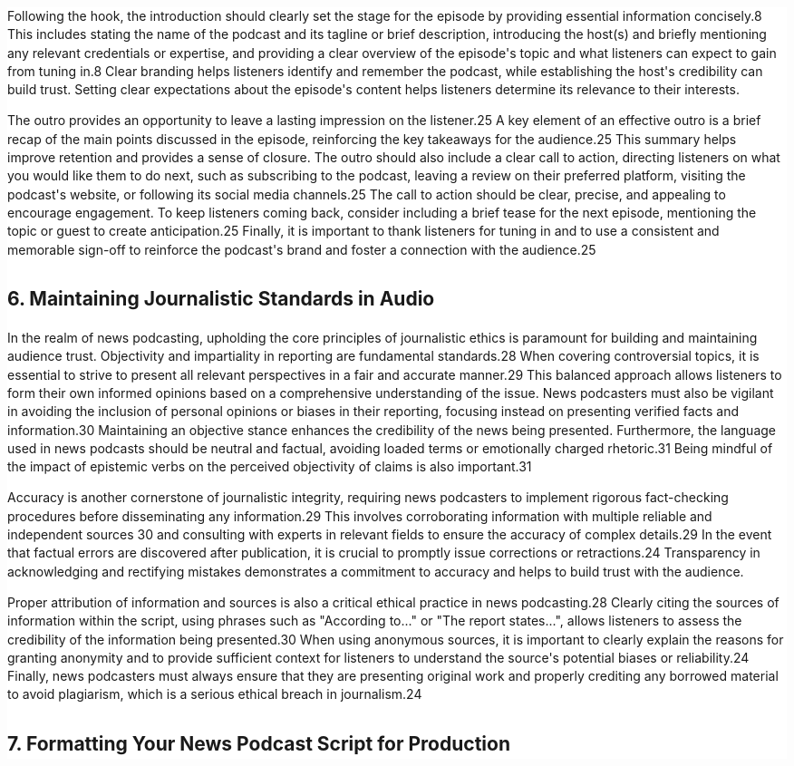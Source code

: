 Following the hook, the introduction should clearly set the stage for the episode by providing essential information concisely.8 This includes stating the name of the podcast and its tagline or brief description, introducing the host(s) and briefly mentioning any relevant credentials or expertise, and providing a clear overview of the episode's topic and what listeners can expect to gain from tuning in.8 Clear branding helps listeners identify and remember the podcast, while establishing the host's credibility can build trust. Setting clear expectations about the episode's content helps listeners determine its relevance to their interests.

The outro provides an opportunity to leave a lasting impression on the listener.25 A key element of an effective outro is a brief recap of the main points discussed in the episode, reinforcing the key takeaways for the audience.25 This summary helps improve retention and provides a sense of closure. The outro should also include a clear call to action, directing listeners on what you would like them to do next, such as subscribing to the podcast, leaving a review on their preferred platform, visiting the podcast's website, or following its social media channels.25 The call to action should be clear, precise, and appealing to encourage engagement. To keep listeners coming back, consider including a brief tease for the next episode, mentioning the topic or guest to create anticipation.25 Finally, it is important to thank listeners for tuning in and to use a consistent and memorable sign-off to reinforce the podcast's brand and foster a connection with the audience.25

## **6. Maintaining Journalistic Standards in Audio**

In the realm of news podcasting, upholding the core principles of journalistic ethics is paramount for building and maintaining audience trust. Objectivity and impartiality in reporting are fundamental standards.28 When covering controversial topics, it is essential to strive to present all relevant perspectives in a fair and accurate manner.29 This balanced approach allows listeners to form their own informed opinions based on a comprehensive understanding of the issue. News podcasters must also be vigilant in avoiding the inclusion of personal opinions or biases in their reporting, focusing instead on presenting verified facts and information.30 Maintaining an objective stance enhances the credibility of the news being presented. Furthermore, the language used in news podcasts should be neutral and factual, avoiding loaded terms or emotionally charged rhetoric.31 Being mindful of the impact of epistemic verbs on the perceived objectivity of claims is also important.31

Accuracy is another cornerstone of journalistic integrity, requiring news podcasters to implement rigorous fact-checking procedures before disseminating any information.29 This involves corroborating information with multiple reliable and independent sources 30 and consulting with experts in relevant fields to ensure the accuracy of complex details.29 In the event that factual errors are discovered after publication, it is crucial to promptly issue corrections or retractions.24 Transparency in acknowledging and rectifying mistakes demonstrates a commitment to accuracy and helps to build trust with the audience.

Proper attribution of information and sources is also a critical ethical practice in news podcasting.28 Clearly citing the sources of information within the script, using phrases such as "According to..." or "The report states...", allows listeners to assess the credibility of the information being presented.30 When using anonymous sources, it is important to clearly explain the reasons for granting anonymity and to provide sufficient context for listeners to understand the source's potential biases or reliability.24 Finally, news podcasters must always ensure that they are presenting original work and properly crediting any borrowed material to avoid plagiarism, which is a serious ethical breach in journalism.24

## **7. Formatting Your News Podcast Script for Production**
